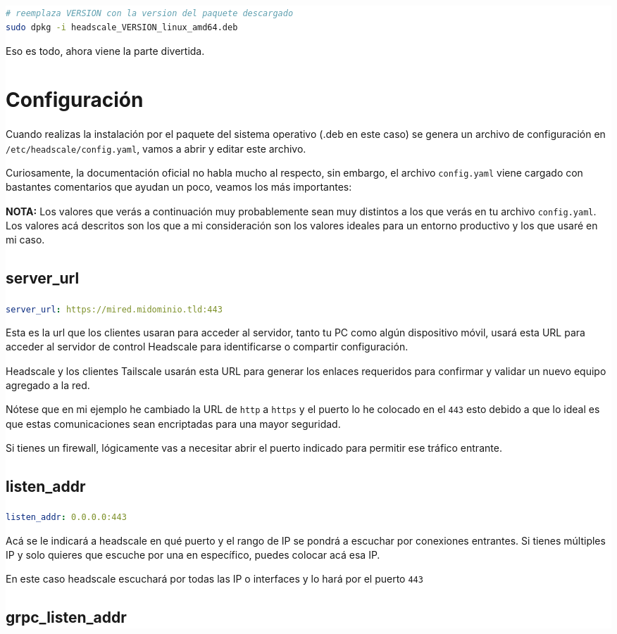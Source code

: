 ```sh
# reemplaza VERSION con la version del paquete descargado
sudo dpkg -i headscale_VERSION_linux_amd64.deb
```

Eso es todo, ahora viene la parte divertida.

# Configuración

Cuando realizas la instalación por el paquete del sistema operativo (.deb en este caso)
se genera un archivo de configuración en `/etc/headscale/config.yaml`, vamos a abrir y editar 
este archivo.

Curiosamente, la documentación oficial no habla mucho al respecto, sin embargo, el archivo `config.yaml`
viene cargado con bastantes comentarios que ayudan un poco, veamos los más importantes:

**NOTA:** Los valores que verás a continuación muy probablemente sean muy distintos a los que verás
en tu archivo `config.yaml`. Los valores acá descritos son los que a mi consideración son los valores
ideales para un entorno productivo y los que usaré en mi caso.


## server_url
```yaml
server_url: https://mired.midominio.tld:443
```
Esta es la url que los clientes usaran para acceder al servidor, tanto tu PC como algún 
dispositivo móvil, usará esta URL para acceder al servidor de control Headscale para identificarse o 
compartir configuración.

Headscale y los clientes Tailscale usarán esta URL para generar los enlaces 
requeridos para confirmar y validar un nuevo equipo agregado a la red.

Nótese que en mi ejemplo he cambiado la URL de `http` a `https` y el puerto lo he colocado en el `443`
esto debido a que lo ideal es que estas comunicaciones sean encriptadas para una mayor seguridad.

Si tienes un firewall, lógicamente vas a necesitar abrir el puerto indicado para permitir ese tráfico entrante.

## listen_addr
```yaml
listen_addr: 0.0.0.0:443
```
Acá se le indicará a headscale en qué puerto y el rango de IP se pondrá a escuchar por conexiones entrantes.
Si tienes múltiples IP y solo quieres que escuche por una en específico, puedes colocar acá esa IP.

En este caso headscale escuchará por todas las IP o interfaces y lo hará por el puerto `443`

## grpc_listen_addr
